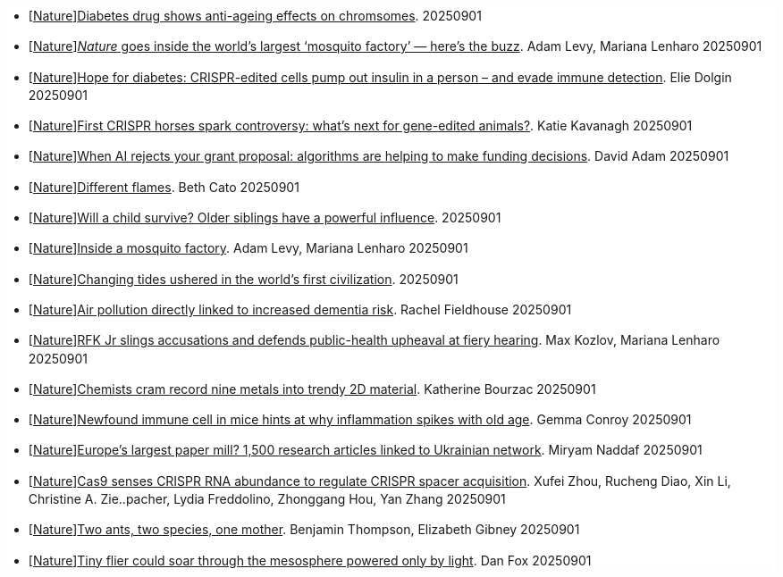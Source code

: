   - \[[Nature](http://feeds.nature.com/nature/rss/current)\][Diabetes drug shows anti-ageing effects on chromsomes](https://www.nature.com/articles/d41586-025-02838-7).  	20250901

  - \[[Nature](http://feeds.nature.com/nature/rss/current)\][<i>Nature</i> goes inside the world’s largest ‘mosquito factory’ — here’s the buzz](https://www.nature.com/articles/d41586-025-02857-4). Adam Levy, Mariana Lenharo 	20250901

  - \[[Nature](http://feeds.nature.com/nature/rss/current)\][Hope for diabetes: CRISPR-edited cells pump out insulin in a person – and evade immune detection](https://www.nature.com/articles/d41586-025-02802-5). Elie Dolgin 	20250901

  - \[[Nature](http://feeds.nature.com/nature/rss/current)\][First CRISPR horses spark controversy: what’s next for gene-edited animals?](https://www.nature.com/articles/d41586-025-02800-7). Katie Kavanagh 	20250901

  - \[[Nature](http://feeds.nature.com/nature/rss/current)\][When AI rejects your grant proposal: algorithms are helping to make funding decisions](https://www.nature.com/articles/d41586-025-02852-9). David Adam 	20250901

  - \[[Nature](http://feeds.nature.com/nature/rss/current)\][Different flames](https://www.nature.com/articles/d41586-025-02773-7). Beth Cato 	20250901

  - \[[Nature](http://feeds.nature.com/nature/rss/current)\][Will a child survive? Older siblings have a powerful influence](https://www.nature.com/articles/d41586-025-02836-9).  	20250901

  - \[[Nature](http://feeds.nature.com/nature/rss/current)\][Inside a mosquito factory](https://www.nature.com/articles/d41586-025-02806-1). Adam Levy, Mariana Lenharo 	20250901

  - \[[Nature](http://feeds.nature.com/nature/rss/current)\][Changing tides ushered in the world’s first civilization](https://www.nature.com/articles/d41586-025-02837-8).  	20250901

  - \[[Nature](http://feeds.nature.com/nature/rss/current)\][Air pollution directly linked to increased dementia risk](https://www.nature.com/articles/d41586-025-02844-9). Rachel Fieldhouse 	20250901

  - \[[Nature](http://feeds.nature.com/nature/rss/current)\][RFK Jr slings accusations and defends public-health upheaval at fiery hearing](https://www.nature.com/articles/d41586-025-02845-8). Max Kozlov, Mariana Lenharo 	20250901

  - \[[Nature](http://feeds.nature.com/nature/rss/current)\][Chemists cram record nine metals into trendy 2D material](https://www.nature.com/articles/d41586-025-02839-6). Katherine Bourzac 	20250901

  - \[[Nature](http://feeds.nature.com/nature/rss/current)\][Newfound immune cell in mice hints at why inflammation spikes with old age](https://www.nature.com/articles/d41586-025-02788-0). Gemma Conroy 	20250901

  - \[[Nature](http://feeds.nature.com/nature/rss/current)\][Europe’s largest paper mill? 1,500 research articles linked to Ukrainian network](https://www.nature.com/articles/d41586-025-02809-y). Miryam Naddaf 	20250901

  - \[[Nature](http://feeds.nature.com/nature/rss/current)\][Cas9 senses CRISPR RNA abundance to regulate CRISPR spacer acquisition](https://www.nature.com/articles/s41586-025-09577-9). Xufei Zhou, Rucheng Diao, Xin Li, Christine A. Zie..pacher, Lydia Freddolino, Zhonggang Hou, Yan Zhang 	20250901

  - \[[Nature](http://feeds.nature.com/nature/rss/current)\][Two ants, two species, one mother](https://www.nature.com/articles/d41586-025-02835-w). Benjamin Thompson, Elizabeth Gibney 	20250901

  - \[[Nature](http://feeds.nature.com/nature/rss/current)\][Tiny flier could soar through the mesosphere powered only by light](https://www.nature.com/articles/d41586-025-02676-7). Dan Fox 	20250901
